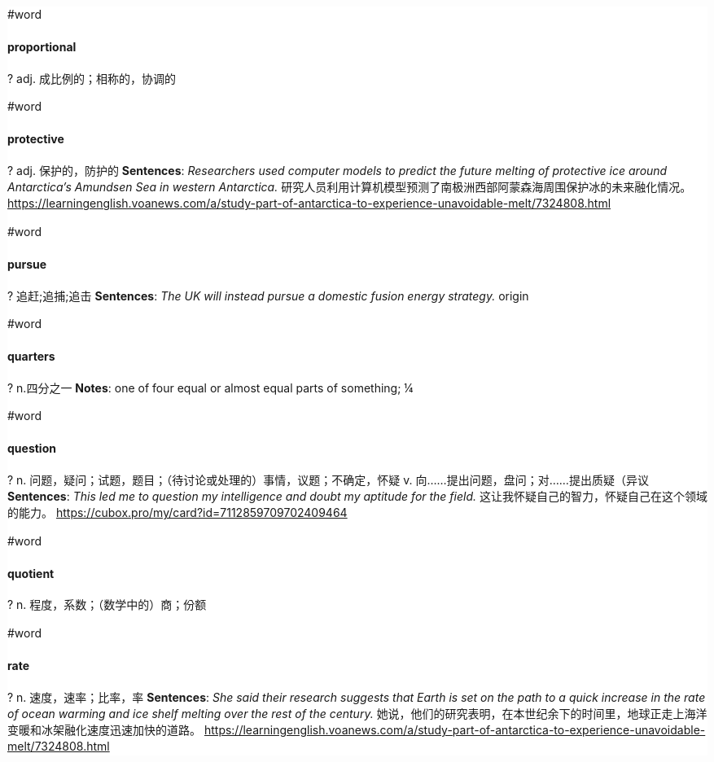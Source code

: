 #word
#### proportional
?
adj. 成比例的；相称的，协调的

#word
#### protective
?
adj. 保护的，防护的
**Sentences**:
*Researchers used computer models to predict the future melting of protective ice around Antarctica’s Amundsen Sea in western Antarctica.*
研究人员利用计算机模型预测了南极洲西部阿蒙森海周围保护冰的未来融化情况。
https://learningenglish.voanews.com/a/study-part-of-antarctica-to-experience-unavoidable-melt/7324808.html

#word
#### pursue
?
追赶;追捕;追击
**Sentences**:
*The UK will instead pursue a domestic fusion energy strategy.*
origin

#word
#### quarters
?
n.四分之一
**Notes**:
one of four equal or almost equal parts of something; ¼

#word
#### question
?
n. 问题，疑问；试题，题目；（待讨论或处理的）事情，议题；不确定，怀疑
v. 向……提出问题，盘问；对……提出质疑（异议
**Sentences**:
*This led me to question my intelligence and doubt my aptitude for the field.*
这让我怀疑自己的智力，怀疑自己在这个领域的能力。
https://cubox.pro/my/card?id=7112859709702409464

#word
#### quotient
?
n. 程度，系数；（数学中的）商；份额

#word
#### rate
?
n. 速度，速率；比率，率
**Sentences**:
*She said their research suggests that Earth is set on the path to a quick increase in the rate of ocean warming and ice shelf melting over the rest of the century.*
她说，他们的研究表明，在本世纪余下的时间里，地球正走上海洋变暖和冰架融化速度迅速加快的道路。
https://learningenglish.voanews.com/a/study-part-of-antarctica-to-experience-unavoidable-melt/7324808.html
